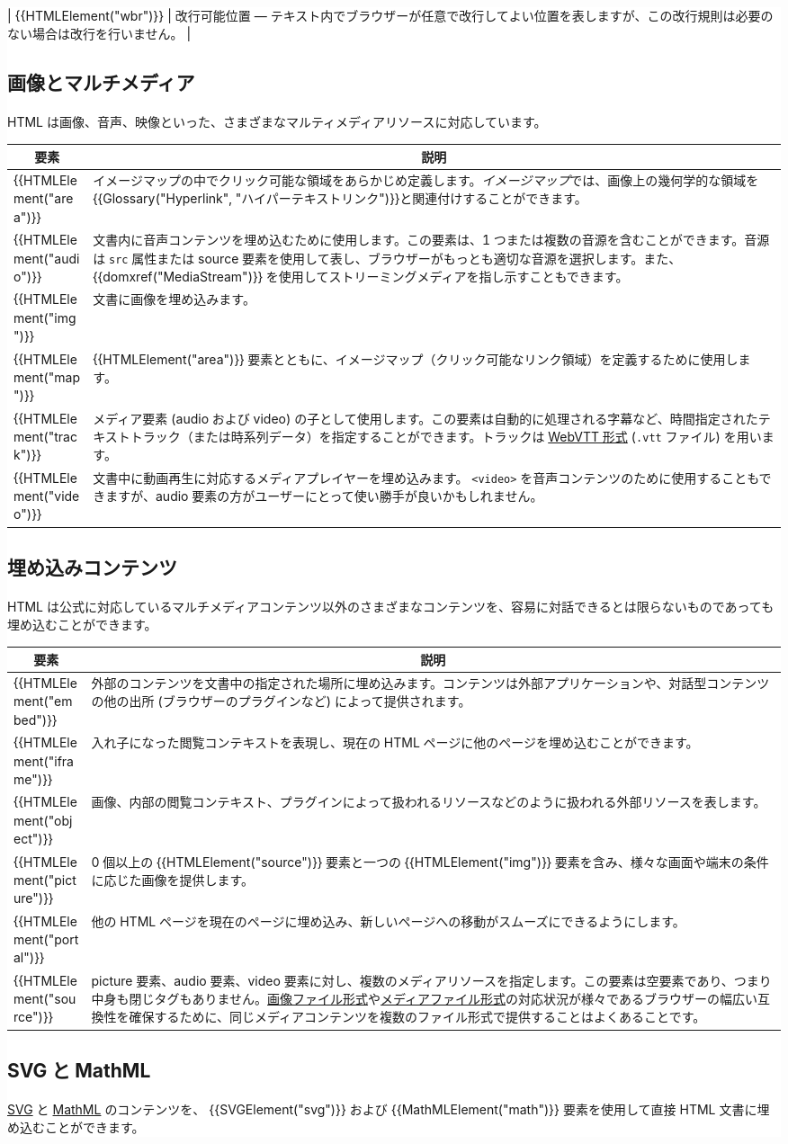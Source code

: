 | {{HTMLElement("wbr")}}    | 改行可能位置 — テキスト内でブラウザーが任意で改行してよい位置を表しますが、この改行規則は必要のない場合は改行を行いません。                                                                                                                                                                                                                                                                                                                                                                                                                            |

## 画像とマルチメディア

HTML は画像、音声、映像といった、さまざまなマルティメディアリソースに対応しています。

| 要素                     | 説明                                                                                                                                                                                                                                                                                                |
| ------------------------ | --------------------------------------------------------------------------------------------------------------------------------------------------------------------------------------------------------------------------------------------------------------------------------------------------- |
| {{HTMLElement("area")}}  | イメージマップの中でクリック可能な領域をあらかじめ定義します。*イメージマップ*では、画像上の幾何学的な領域を{{Glossary("Hyperlink", "ハイパーテキストリンク")}}と関連付けすることができます。                                                                                                       |
| {{HTMLElement("audio")}} | 文書内に音声コンテンツを埋め込むために使用します。この要素は、1 つまたは複数の音源を含むことができます。音源は `src` 属性または source 要素を使用して表し、ブラウザーがもっとも適切な音源を選択します。また、 {{domxref("MediaStream")}} を使用してストリーミングメディアを指し示すこともできます。 |
| {{HTMLElement("img")}}   | 文書に画像を埋め込みます。                                                                                                                                                                                                                                                                          |
| {{HTMLElement("map")}}   | {{HTMLElement("area")}} 要素とともに、イメージマップ（クリック可能なリンク領域）を定義するために使用します。                                                                                                                                                                                        |
| {{HTMLElement("track")}} | メディア要素 (audio および video) の子として使用します。この要素は自動的に処理される字幕など、時間指定されたテキストトラック（または時系列データ）を指定することができます。トラックは [WebVTT 形式](/ja/docs/Web/API/WebVTT_API) (`.vtt` ファイル) を用います。                                    |
| {{HTMLElement("video")}} | 文書中に動画再生に対応するメディアプレイヤーを埋め込みます。 `<video>` を音声コンテンツのために使用することもできますが、audio 要素の方がユーザーにとって使い勝手が良いかもしれません。                                                                                                             |

## 埋め込みコンテンツ

HTML は公式に対応しているマルチメディアコンテンツ以外のさまざまなコンテンツを、容易に対話できるとは限らないものであっても埋め込むことができます。

| 要素                       | 説明                                                                                                                                                                                                                                                                                                                                                                                                 |
| -------------------------- | ---------------------------------------------------------------------------------------------------------------------------------------------------------------------------------------------------------------------------------------------------------------------------------------------------------------------------------------------------------------------------------------------------- |
| {{HTMLElement("embed")}}   | 外部のコンテンツを文書中の指定された場所に埋め込みます。コンテンツは外部アプリケーションや、対話型コンテンツの他の出所 (ブラウザーのプラグインなど) によって提供されます。                                                                                                                                                                                                                           |
| {{HTMLElement("iframe")}}  | 入れ子になった閲覧コンテキストを表現し、現在の HTML ページに他のページを埋め込むことができます。                                                                                                                                                                                                                                                                                                     |
| {{HTMLElement("object")}}  | 画像、内部の閲覧コンテキスト、プラグインによって扱われるリソースなどのように扱われる外部リソースを表します。                                                                                                                                                                                                                                                                                         |
| {{HTMLElement("picture")}} | 0 個以上の {{HTMLElement("source")}} 要素と一つの {{HTMLElement("img")}} 要素を含み、様々な画面や端末の条件に応じた画像を提供します。                                                                                                                                                                                                                                                                |
| {{HTMLElement("portal")}}  | 他の HTML ページを現在のページに埋め込み、新しいページへの移動がスムーズにできるようにします。                                                                                                                                                                                                                                                                                                       |
| {{HTMLElement("source")}}  | picture 要素、audio 要素、video 要素に対し、複数のメディアリソースを指定します。この要素は空要素であり、つまり中身も閉じタグもありません。[画像ファイル形式](/ja/docs/Web/Media/Formats/Image_types)や[メディアファイル形式](/ja/docs/Web/Media/Formats)の対応状況が様々であるブラウザーの幅広い互換性を確保するために、同じメディアコンテンツを複数のファイル形式で提供することはよくあることです。 |

## SVG と MathML

[SVG](/ja/docs/Web/SVG) と [MathML](/ja/docs/Web/MathML) のコンテンツを、 {{SVGElement("svg")}} および {{MathMLElement("math")}} 要素を使用して直接 HTML 文書に埋め込むことができます。
